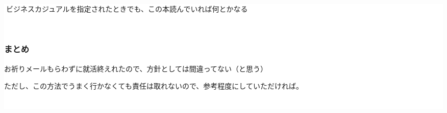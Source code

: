 </div>
</div>
<p> ビジネスカジュアルを指定されたときでも、この本読んでいれば何とかなる</p>
<p><strong><strong> </strong></strong></p>

### まとめ

<p>お祈りメールもらわずに就活終えれたので、方針としては間違ってない（と思う）</p>
<p>ただし、この方法でうまく行かなくても責任は取れないので、参考程度にしていただければ。</p>
<p> </p>
